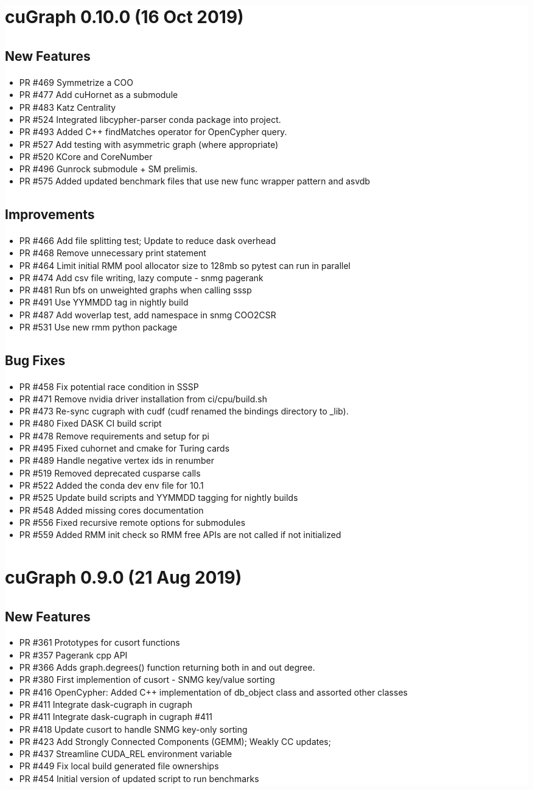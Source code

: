 # cuGraph 0.10.0 (16 Oct 2019)


## New Features
- PR #469 Symmetrize a COO
- PR #477 Add cuHornet as a submodule
- PR #483 Katz Centrality
- PR #524 Integrated libcypher-parser conda package into project.
- PR #493 Added C++ findMatches operator for OpenCypher query.
- PR #527 Add testing with asymmetric graph (where appropriate)
- PR #520 KCore and CoreNumber
- PR #496 Gunrock submodule + SM prelimis.
- PR #575 Added updated benchmark files that use new func wrapper pattern and asvdb

## Improvements
- PR #466 Add file splitting test; Update to reduce dask overhead
- PR #468 Remove unnecessary print statement
- PR #464 Limit initial RMM pool allocator size to 128mb so pytest can run in parallel
- PR #474 Add csv file writing, lazy compute - snmg pagerank
- PR #481 Run bfs on unweighted graphs when calling sssp
- PR #491 Use YYMMDD tag in nightly build
- PR #487 Add woverlap test, add namespace in snmg COO2CSR
- PR #531 Use new rmm python package

## Bug Fixes
- PR #458 Fix potential race condition in SSSP
- PR #471 Remove nvidia driver installation from ci/cpu/build.sh
- PR #473 Re-sync cugraph with cudf (cudf renamed the bindings directory to _lib).
- PR #480 Fixed DASK CI build script
- PR #478 Remove requirements and setup for pi
- PR #495 Fixed cuhornet and cmake for Turing cards
- PR #489 Handle negative vertex ids in renumber
- PR #519 Removed deprecated cusparse calls
- PR #522 Added the conda dev env file for 10.1
- PR #525 Update build scripts and YYMMDD tagging for nightly builds
- PR #548 Added missing cores documentation
- PR #556 Fixed recursive remote options for submodules
- PR #559 Added RMM init check so RMM free APIs are not called if not initialized


# cuGraph 0.9.0 (21 Aug 2019)

## New Features
- PR #361 Prototypes for cusort functions
- PR #357 Pagerank cpp API
- PR #366 Adds graph.degrees() function returning both in and out degree.
- PR #380 First implemention of cusort - SNMG key/value sorting
- PR #416 OpenCypher: Added C++ implementation of db_object class and assorted other classes
- PR #411 Integrate dask-cugraph in cugraph
- PR #411 Integrate dask-cugraph in cugraph #411
- PR #418 Update cusort to handle SNMG key-only sorting
- PR #423 Add Strongly Connected Components (GEMM); Weakly CC updates;
- PR #437 Streamline CUDA_REL environment variable
- PR #449 Fix local build generated file ownerships
- PR #454 Initial version of updated script to run benchmarks
